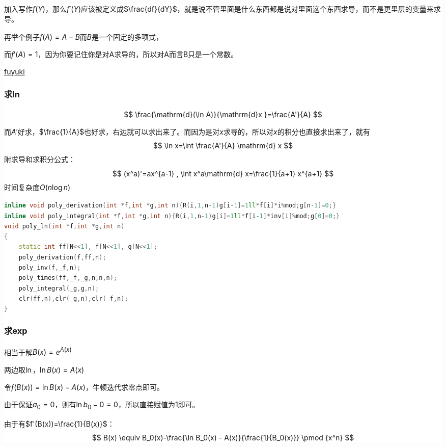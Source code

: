 加入写作$f(Y)$，那么$f'(Y)$应该被定义成$\frac{df}{dY}$，就是说不管里面是什么东西都是说对里面这个东西求导，而不是更里层的变量来求导。



再举个例子$f(A)=A-B$而$B$是一个固定的多项式，

而$f'(A)=1$，因为你要记住你是对A求导的，所以对A而言B只是一个常数。

[fuyuki](https://www.luogu.com.cn/blog/fuyuki/dui-duo-xiang-shi-niu-dun-die-dai-suan-fa-di-yi-suo-li-xie)

### 求$\ln$

$$
\frac{\mathrm{d}(\ln A)}{\mathrm{d}x	}=\frac{A'}{A}
$$

而$A'$好求，$\frac{1}{A}$也好求，右边就可以求出来了。而因为是对$x$求导的，所以对$x$的积分也直接求出来了，就有
$$
\ln x=\int \frac{A'}{A} \mathrm{d} x
$$
附求导和求积分公式：
$$
(x^a)'=ax^{a-1} , \int x^a\mathrm{d} x=\frac{1}{a+1} x^{a+1}
$$
时间复杂度$O(n\log n)$

```c++
inline void poly_derivation(int *f,int *g,int n){R(i,1,n-1)g[i-1]=1ll*f[i]*i%mod;g[n-1]=0;}
inline void poly_integral(int *f,int *g,int n){R(i,1,n-1)g[i]=1ll*f[i-1]*inv[i]%mod;g[0]=0;}
void poly_ln(int *f,int *g,int n)
{
	static int ff[N<<1],_f[N<<1],_g[N<<1];
	poly_derivation(f,ff,n);
	poly_inv(f,_f,n);
	poly_times(ff,_f,_g,n,n,n);
	poly_integral(_g,g,n);
	clr(ff,n),clr(_g,n),clr(_f,n);
}
```



### 求$\exp$

相当于解$B(x)= e^{A(x)}$

两边取$\ln$，$\ln B(x) =A(x)$

令$f(B(x))=\ln B(x)-A(x)$，牛顿迭代求零点即可。

由于保证$a_0=0$，则有$\ln b_0-0=0$，所以直接赋值为$1$即可。

由于有$f'(B(x))=\frac{1}{B(x)}$：
$$
B(x) \equiv B_0(x)-\frac{\ln B_0(x) - A(x)}{\frac{1}{B_0(x)}} \pmod {x^n}
$$
